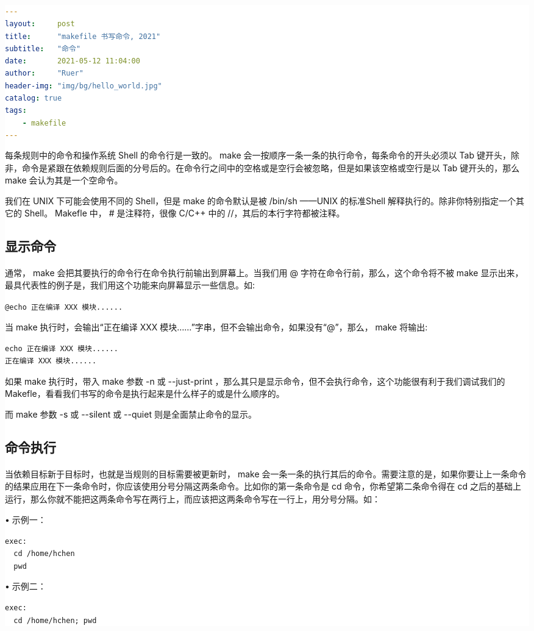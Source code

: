```yaml
---
layout:     post
title:      "makefile 书写命令, 2021"
subtitle:   "命令"
date:       2021-05-12 11:04:00
author:     "Ruer"
header-img: "img/bg/hello_world.jpg"
catalog: true
tags:
    - makefile
---
```


每条规则中的命令和操作系统 Shell 的命令行是一致的。 make 会一按顺序一条一条的执行命令，每条命令的开头必须以 Tab 键开头，除非，命令是紧跟在依赖规则后面的分号后的。在命令行之间中的空格或是空行会被忽略，但是如果该空格或空行是以 Tab 键开头的，那么 make 会认为其是一个空命令。

我们在 UNIX 下可能会使用不同的 Shell，但是 make 的命令默认是被 /bin/sh ——UNIX 的标准Shell 解释执行的。除非你特别指定一个其它的 Shell。 Makefle 中， # 是注释符，很像 C/C++ 中的 //，其后的本行字符都被注释。

## 显示命令

通常， make 会把其要执行的命令行在命令执行前输出到屏幕上。当我们用 @ 字符在命令行前，那么，这个命令将不被 make 显示出来，最具代表性的例子是，我们用这个功能来向屏幕显示一些信息。如:

```
@echo 正在编译 XXX 模块......
```

当 make 执行时，会输出“正在编译 XXX 模块……”字串，但不会输出命令，如果没有“@”，那么， make 将输出:

```
echo 正在编译 XXX 模块......
正在编译 XXX 模块......
```

如果 make 执行时，带入 make 参数 -n 或 --just-print ，那么其只是显示命令，但不会执行命令，这个功能很有利于我们调试我们的 Makefle，看看我们书写的命令是执行起来是什么样子的或是什么顺序的。

而 make 参数 -s 或 --silent 或 --quiet 则是全面禁止命令的显示。

## 命令执行

当依赖目标新于目标时，也就是当规则的目标需要被更新时， make 会一条一条的执行其后的命令。需要注意的是，如果你要让上一条命令的结果应用在下一条命令时，你应该使用分号分隔这两条命令。比如你的第一条命令是 cd 命令，你希望第二条命令得在 cd 之后的基础上运行，那么你就不能把这两条命令写在两行上，而应该把这两条命令写在一行上，用分号分隔。如：

• 示例一：

```
exec:
  cd /home/hchen
  pwd
```
• 示例二：

```
exec:
  cd /home/hchen; pwd
```
